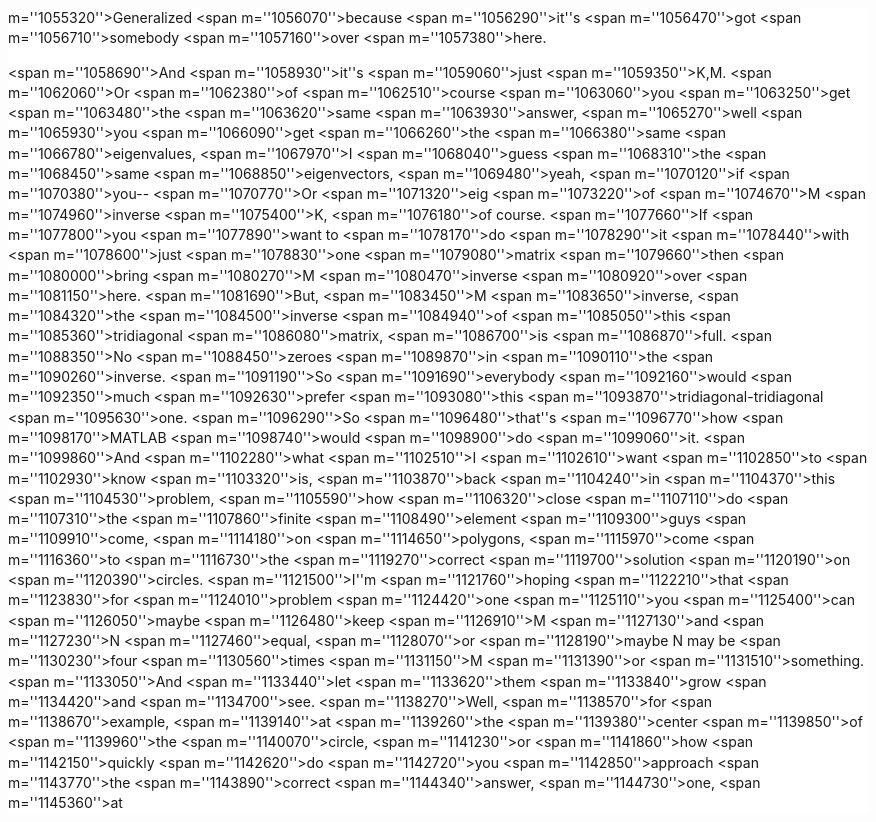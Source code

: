   m=''1055320''>Generalized</span> <span m=''1056070''>because</span> <span m=''1056290''>it''s</span>
  <span m=''1056470''>got</span> <span m=''1056710''>somebody</span> <span m=''1057160''>over</span>
  <span m=''1057380''>here.</span> </p><p><span m=''1058690''>And</span> <span m=''1058930''>it''s</span>
  <span m=''1059060''>just</span> <span m=''1059350''>K,M.</span> <span m=''1062060''>Or</span>
  <span m=''1062380''>of</span> <span m=''1062510''>course</span> <span m=''1063060''>you</span>
  <span m=''1063250''>get</span> <span m=''1063480''>the</span> <span m=''1063620''>same</span>
  <span m=''1063930''>answer,</span> <span m=''1065270''>well</span> <span m=''1065930''>you</span>
  <span m=''1066090''>get</span> <span m=''1066260''>the</span> <span m=''1066380''>same</span>
  <span m=''1066780''>eigenvalues,</span> <span m=''1067970''>I</span> <span m=''1068040''>guess</span>
  <span m=''1068310''>the</span> <span m=''1068450''>same</span> <span m=''1068850''>eigenvectors,</span>
  <span m=''1069480''>yeah,</span> <span m=''1070120''>if</span> <span m=''1070380''>you--</span>
  <span m=''1070770''>Or</span> <span m=''1071320''>eig</span> <span m=''1073220''>of</span>
  <span m=''1074670''>M</span> <span m=''1074960''>inverse</span> <span m=''1075400''>K,</span>
  <span m=''1076180''>of course.</span> <span m=''1077660''>If</span> <span m=''1077800''>you</span>
  <span m=''1077890''>want to</span> <span m=''1078170''>do</span> <span m=''1078290''>it</span>
  <span m=''1078440''>with</span> <span m=''1078600''>just</span> <span m=''1078830''>one</span>
  <span m=''1079080''>matrix</span> <span m=''1079660''>then</span> <span m=''1080000''>bring</span>
  <span m=''1080270''>M</span> <span m=''1080470''>inverse</span> <span m=''1080920''>over</span>
  <span m=''1081150''>here.</span> <span m=''1081690''>But,</span> <span m=''1083450''>M</span>
  <span m=''1083650''>inverse,</span> <span m=''1084320''>the</span> <span m=''1084500''>inverse</span>
  <span m=''1084940''>of</span> <span m=''1085050''>this</span> <span m=''1085360''>tridiagonal</span>
  <span m=''1086080''>matrix,</span> <span m=''1086700''>is</span> <span m=''1086870''>full.</span>
  <span m=''1088350''>No</span> <span m=''1088450''>zeroes</span> <span m=''1089870''>in</span>
  <span m=''1090110''>the</span> <span m=''1090260''>inverse.</span> <span m=''1091190''>So</span>
  <span m=''1091690''>everybody</span> <span m=''1092160''>would</span> <span m=''1092350''>much</span>
  <span m=''1092630''>prefer</span> <span m=''1093080''>this</span> <span m=''1093870''>tridiagonal-tridiagonal</span>
  <span m=''1095630''>one.</span> <span m=''1096290''>So</span> <span m=''1096480''>that''s</span>
  <span m=''1096770''>how</span> <span m=''1098170''>MATLAB</span> <span m=''1098740''>would</span>
  <span m=''1098900''>do</span> <span m=''1099060''>it.</span> <span m=''1099860''>And</span>
  <span m=''1102280''>what</span> <span m=''1102510''>I</span> <span m=''1102610''>want</span>
  <span m=''1102850''>to</span> <span m=''1102930''>know</span> <span m=''1103320''>is,</span>
  <span m=''1103870''>back</span> <span m=''1104240''>in</span> <span m=''1104370''>this</span>
  <span m=''1104530''>problem,</span> <span m=''1105590''>how</span> <span m=''1106320''>close</span>
  <span m=''1107110''>do</span> <span m=''1107310''>the</span> <span m=''1107860''>finite</span>
  <span m=''1108490''>element</span> <span m=''1109300''>guys</span> <span m=''1109910''>come,</span>
  <span m=''1114180''>on</span> <span m=''1114650''>polygons,</span> <span m=''1115970''>come</span>
  <span m=''1116360''>to</span> <span m=''1116730''>the</span> <span m=''1119270''>correct</span>
  <span m=''1119700''>solution</span> <span m=''1120190''>on</span> <span m=''1120390''>circles.</span>
  <span m=''1121500''>I''m</span> <span m=''1121760''>hoping</span> <span m=''1122210''>that</span>
  <span m=''1123830''>for</span> <span m=''1124010''>problem</span> <span m=''1124420''>one</span>
  <span m=''1125110''>you</span> <span m=''1125400''>can</span> <span m=''1126050''>maybe</span>
  <span m=''1126480''>keep</span> <span m=''1126910''>M</span> <span m=''1127130''>and</span>
  <span m=''1127230''>N</span> <span m=''1127460''>equal,</span> <span m=''1128070''>or</span>
  <span m=''1128190''>maybe N may be</span> <span m=''1130230''>four</span> <span
  m=''1130560''>times</span> <span m=''1131150''>M</span> <span m=''1131390''>or</span>
  <span m=''1131510''>something.</span> <span m=''1133050''>And</span> <span m=''1133440''>let</span>
  <span m=''1133620''>them</span> <span m=''1133840''>grow</span> <span m=''1134420''>and</span>
  <span m=''1134700''>see.</span> <span m=''1138270''>Well,</span> <span m=''1138570''>for</span>
  <span m=''1138670''>example,</span> <span m=''1139140''>at</span> <span m=''1139260''>the</span>
  <span m=''1139380''>center</span> <span m=''1139850''>of</span> <span m=''1139960''>the</span>
  <span m=''1140070''>circle,</span> <span m=''1141230''>or</span> <span m=''1141860''>how</span>
  <span m=''1142150''>quickly</span> <span m=''1142620''>do</span> <span m=''1142720''>you</span>
  <span m=''1142850''>approach</span> <span m=''1143770''>the</span> <span m=''1143890''>correct</span>
  <span m=''1144340''>answer,</span> <span m=''1144730''>one,</span> <span m=''1145360''>at</span>